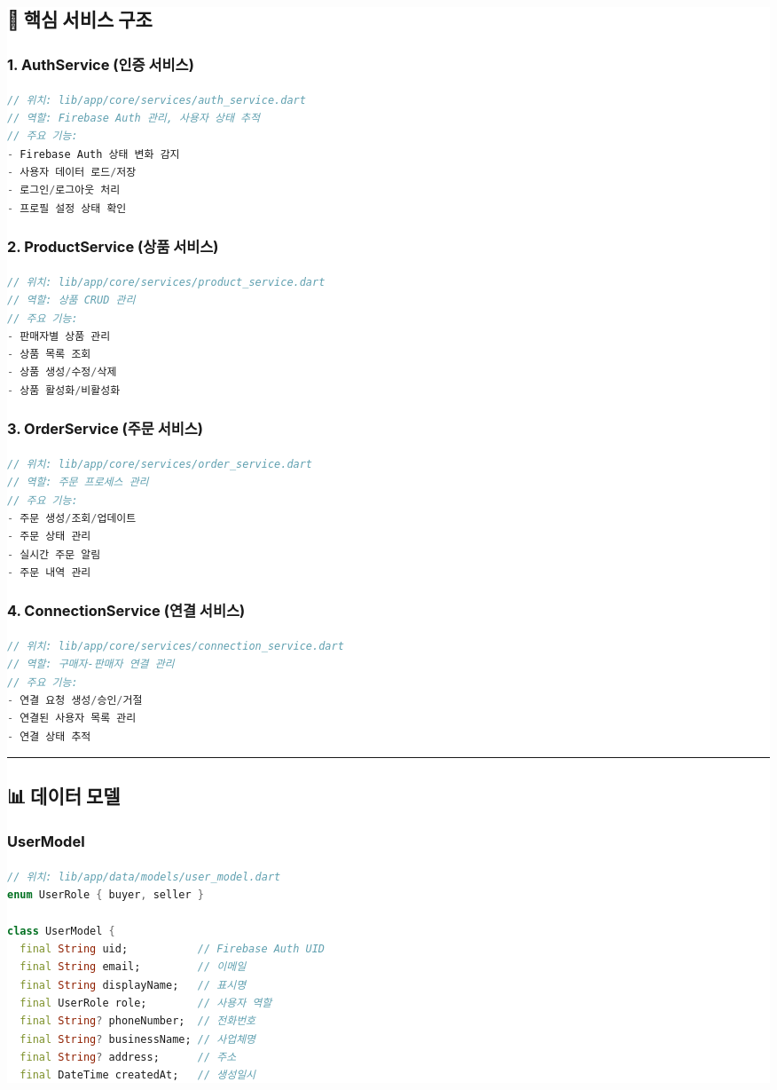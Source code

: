 ## 🔧 핵심 서비스 구조

### 1. AuthService (인증 서비스)
```dart
// 위치: lib/app/core/services/auth_service.dart
// 역할: Firebase Auth 관리, 사용자 상태 추적
// 주요 기능:
- Firebase Auth 상태 변화 감지
- 사용자 데이터 로드/저장
- 로그인/로그아웃 처리
- 프로필 설정 상태 확인
```

### 2. ProductService (상품 서비스)
```dart
// 위치: lib/app/core/services/product_service.dart
// 역할: 상품 CRUD 관리
// 주요 기능:
- 판매자별 상품 관리
- 상품 목록 조회
- 상품 생성/수정/삭제
- 상품 활성화/비활성화
```

### 3. OrderService (주문 서비스)
```dart
// 위치: lib/app/core/services/order_service.dart
// 역할: 주문 프로세스 관리
// 주요 기능:
- 주문 생성/조회/업데이트
- 주문 상태 관리
- 실시간 주문 알림
- 주문 내역 관리
```

### 4. ConnectionService (연결 서비스)
```dart
// 위치: lib/app/core/services/connection_service.dart
// 역할: 구매자-판매자 연결 관리
// 주요 기능:
- 연결 요청 생성/승인/거절
- 연결된 사용자 목록 관리
- 연결 상태 추적
```

---

## 📊 데이터 모델

### UserModel
```dart
// 위치: lib/app/data/models/user_model.dart
enum UserRole { buyer, seller }

class UserModel {
  final String uid;           // Firebase Auth UID
  final String email;         // 이메일
  final String displayName;   // 표시명
  final UserRole role;        // 사용자 역할
  final String? phoneNumber;  // 전화번호
  final String? businessName; // 사업체명
  final String? address;      // 주소
  final DateTime createdAt;   // 생성일시
```